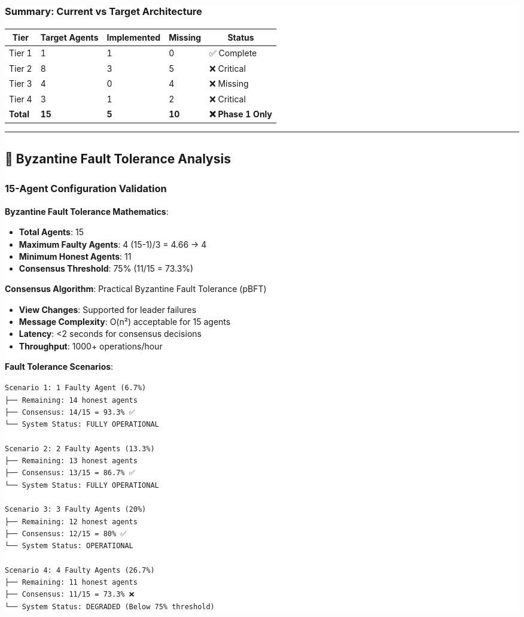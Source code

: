 ### Summary: Current vs Target Architecture

| Tier | Target Agents | Implemented | Missing | Status |
|------|---------------|-------------|---------|--------|
| Tier 1 | 1 | 1 | 0 | ✅ Complete |
| Tier 2 | 8 | 3 | 5 | ❌ Critical |
| Tier 3 | 4 | 0 | 4 | ❌ Missing |
| Tier 4 | 3 | 1 | 2 | ❌ Critical |
| **Total** | **15** | **5** | **10** | **❌ Phase 1 Only** |

---

## 🔄 Byzantine Fault Tolerance Analysis

### 15-Agent Configuration Validation

**Byzantine Fault Tolerance Mathematics**:
- **Total Agents**: 15
- **Maximum Faulty Agents**: 4 (15-1)/3 = 4.66 → 4
- **Minimum Honest Agents**: 11
- **Consensus Threshold**: 75% (11/15 = 73.3%)

**Consensus Algorithm**: Practical Byzantine Fault Tolerance (pBFT)
- **View Changes**: Supported for leader failures
- **Message Complexity**: O(n²) acceptable for 15 agents
- **Latency**: <2 seconds for consensus decisions
- **Throughput**: 1000+ operations/hour

**Fault Tolerance Scenarios**:
```
Scenario 1: 1 Faulty Agent (6.7%)
├── Remaining: 14 honest agents
├── Consensus: 14/15 = 93.3% ✅
└── System Status: FULLY OPERATIONAL

Scenario 2: 2 Faulty Agents (13.3%)
├── Remaining: 13 honest agents  
├── Consensus: 13/15 = 86.7% ✅
└── System Status: FULLY OPERATIONAL

Scenario 3: 3 Faulty Agents (20%)
├── Remaining: 12 honest agents
├── Consensus: 12/15 = 80% ✅
└── System Status: OPERATIONAL

Scenario 4: 4 Faulty Agents (26.7%)
├── Remaining: 11 honest agents
├── Consensus: 11/15 = 73.3% ❌
└── System Status: DEGRADED (Below 75% threshold)
```
